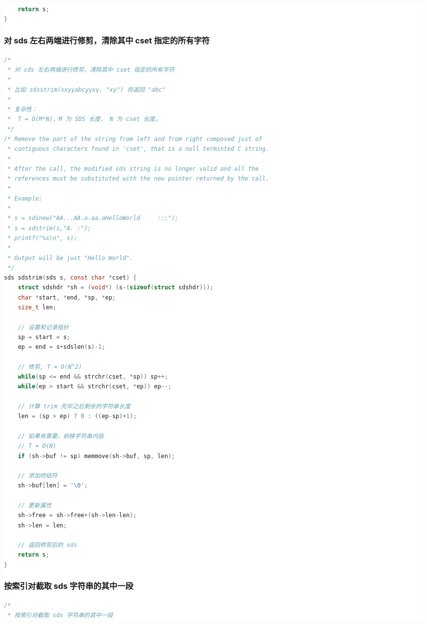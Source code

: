 ```c
    return s;
}
```
### 对 sds 左右两端进行修剪，清除其中 cset 指定的所有字符
```c
/*
 * 对 sds 左右两端进行修剪，清除其中 cset 指定的所有字符
 *
 * 比如 sdsstrim(xxyyabcyyxy, "xy") 将返回 "abc"
 *
 * 复杂性：
 *  T = O(M*N)，M 为 SDS 长度， N 为 cset 长度。
 */
/* Remove the part of the string from left and from right composed just of
 * contiguous characters found in 'cset', that is a null terminted C string.
 *
 * After the call, the modified sds string is no longer valid and all the
 * references must be substituted with the new pointer returned by the call.
 *
 * Example:
 *
 * s = sdsnew("AA...AA.a.aa.aHelloWorld     :::");
 * s = sdstrim(s,"A. :");
 * printf("%s\n", s);
 *
 * Output will be just "Hello World".
 */
sds sdstrim(sds s, const char *cset) {
    struct sdshdr *sh = (void*) (s-(sizeof(struct sdshdr)));
    char *start, *end, *sp, *ep;
    size_t len;

    // 设置和记录指针
    sp = start = s;
    ep = end = s+sdslen(s)-1;

    // 修剪, T = O(N^2)
    while(sp <= end && strchr(cset, *sp)) sp++;
    while(ep > start && strchr(cset, *ep)) ep--;

    // 计算 trim 完毕之后剩余的字符串长度
    len = (sp > ep) ? 0 : ((ep-sp)+1);

    // 如果有需要，前移字符串内容
    // T = O(N)
    if (sh->buf != sp) memmove(sh->buf, sp, len);

    // 添加终结符
    sh->buf[len] = '\0';

    // 更新属性
    sh->free = sh->free+(sh->len-len);
    sh->len = len;

    // 返回修剪后的 sds
    return s;
}
```
### 按索引对截取 sds 字符串的其中一段
```c
/*
 * 按索引对截取 sds 字符串的其中一段
```